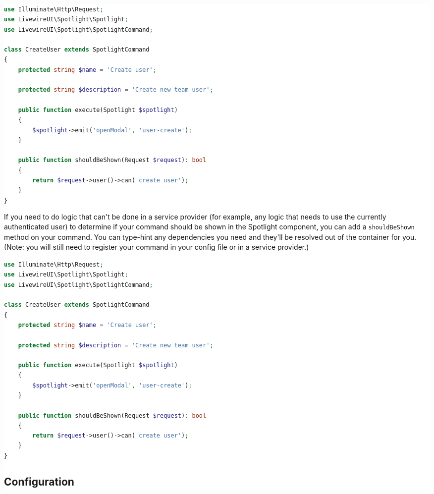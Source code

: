 ```php
use Illuminate\Http\Request;
use LivewireUI\Spotlight\Spotlight;
use LivewireUI\Spotlight\SpotlightCommand;

class CreateUser extends SpotlightCommand
{
    protected string $name = 'Create user';

    protected string $description = 'Create new team user';

    public function execute(Spotlight $spotlight)
    {
        $spotlight->emit('openModal', 'user-create');
    }

    public function shouldBeShown(Request $request): bool
    {
        return $request->user()->can('create user');
    }
}
```

If you need to do logic that can't be done in a service provider (for example, any logic that needs to use the currently authenticated user) to determine if your command should be shown in the Spotlight component, you can add a `shouldBeShown` method on your command. You can type-hint any dependencies you need and they'll be resolved out of the container for you. (Note: you will still need to register your command in your config file or in a service provider.)

```php
use Illuminate\Http\Request;
use LivewireUI\Spotlight\Spotlight;
use LivewireUI\Spotlight\SpotlightCommand;

class CreateUser extends SpotlightCommand
{
    protected string $name = 'Create user';

    protected string $description = 'Create new team user';

    public function execute(Spotlight $spotlight)
    {
        $spotlight->emit('openModal', 'user-create');
    }

    public function shouldBeShown(Request $request): bool
    {
        return $request->user()->can('create user');
    }
}
```


## Configuration

